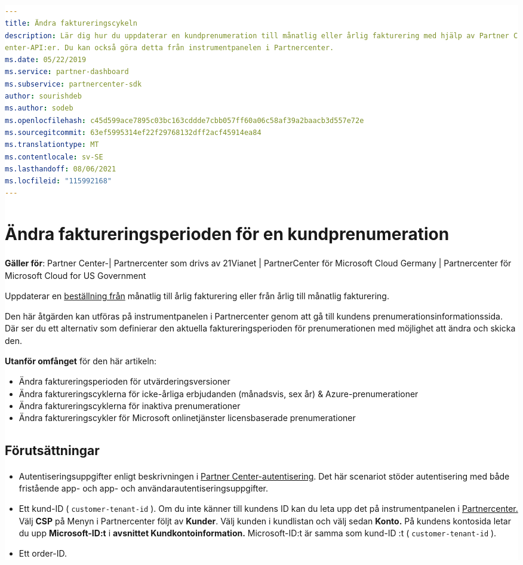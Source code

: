 ```yaml
---
title: Ändra faktureringscykeln
description: Lär dig hur du uppdaterar en kundprenumeration till månatlig eller årlig fakturering med hjälp av Partner Center-API:er. Du kan också göra detta från instrumentpanelen i Partnercenter.
ms.date: 05/22/2019
ms.service: partner-dashboard
ms.subservice: partnercenter-sdk
author: sourishdeb
ms.author: sodeb
ms.openlocfilehash: c45d599ace7895c03bc163cddde7cbb057ff60a06c58af39a2baacb3d557e72e
ms.sourcegitcommit: 63ef5995314ef22f29768132dff2acf45914ea84
ms.translationtype: MT
ms.contentlocale: sv-SE
ms.lasthandoff: 08/06/2021
ms.locfileid: "115992168"
---
```

# <a name="change-a-customer-subscription-billing-cycle"></a>Ändra faktureringsperioden för en kundprenumeration

**Gäller för**: Partner Center-| Partnercenter som drivs av 21Vianet | PartnerCenter för Microsoft Cloud Germany | Partnercenter för Microsoft Cloud for US Government

Uppdaterar en [beställning från](order-resources.md) månatlig till årlig fakturering eller från årlig till månatlig fakturering.

Den här åtgärden kan utföras på instrumentpanelen i Partnercenter genom att gå till kundens prenumerationsinformationssida. Där ser du ett alternativ som definierar den aktuella faktureringsperioden för prenumerationen med möjlighet att ändra och skicka den.

**Utanför omfånget** för den här artikeln:

- Ändra faktureringsperioden för utvärderingsversioner
- Ändra faktureringscyklerna för icke-årliga erbjudanden (månadsvis, sex år) & Azure-prenumerationer
- Ändra faktureringscyklerna för inaktiva prenumerationer
- Ändra faktureringscykler för Microsoft onlinetjänster licensbaserade prenumerationer

## <a name="prerequisites"></a>Förutsättningar

- Autentiseringsuppgifter enligt beskrivningen i [Partner Center-autentisering](partner-center-authentication.md). Det här scenariot stöder autentisering med både fristående app- och app- och användarautentiseringsuppgifter.

- Ett kund-ID ( `customer-tenant-id` ). Om du inte känner till kundens ID kan du leta upp det på instrumentpanelen i [Partnercenter.](https://partner.microsoft.com/dashboard) Välj **CSP** på Menyn i Partnercenter följt av **Kunder**. Välj kunden i kundlistan och välj sedan **Konto.** På kundens kontosida letar du upp **Microsoft-ID:t** i **avsnittet Kundkontoinformation.** Microsoft-ID:t är samma som kund-ID :t ( `customer-tenant-id` ).

- Ett order-ID.
